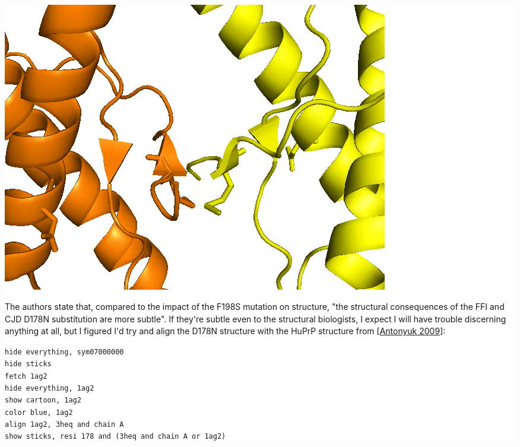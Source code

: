 ![](/media/2014/12/lee-2010-prpc-1.png)

The authors state that, compared to the impact of the F198S mutation on structure, "the structural consequences of the FFI and CJD D178N substitution are more subtle". If they're subtle even to the structural biologists, I expect I will have trouble discerning anything at all, but I figured I'd try and align the D178N structure with the HuPrP structure from [[Antonyuk 2009]]:

~~~ 
hide everything, sym07000000
hide sticks
fetch 1ag2
hide everything, 1ag2
show cartoon, 1ag2
color blue, 1ag2
align 1ag2, 3heq and chain A
show sticks, resi 178 and (3heq and chain A or 1ag2)
~~~ 


[Walker 2001]: http://www.ncbi.nlm.nih.gov/pubmed/11493912 "Walker JR, Corpina RA, Goldberg J. Structure of the Ku heterodimer bound to DNA and its implications for double-strand break repair. Nature. 2001 Aug 9;412(6847):607-14. PubMed PMID: 11493912."
[Hornemann & Glockshuber 1996]: http://www.ncbi.nlm.nih.gov/pubmed/8800210 "Hornemann S, Glockshuber R. Autonomous and reversible folding of a soluble amino-terminally truncated segment of the mouse prion protein. J Mol Biol. 1996 Sep 6;261(5):614-9. PubMed PMID: 8800210."
[Riek 1996]: http://www.ncbi.nlm.nih.gov/pubmed/8700211 "Riek R, Hornemann S, Wider G, Billeter M, Glockshuber R, Wüthrich K. NMR structure of the mouse prion protein domain PrP(121-231). Nature. 1996 Jul 11;382(6587):180-2. PubMed PMID: 8700211."
[Prusiner 1983]: http://www.ncbi.nlm.nih.gov/pubmed/6418385 "Prusiner SB, McKinley MP, Bowman KA, Bolton DC, Bendheim PE, Groth DF, Glenner GG. Scrapie prions aggregate to form amyloid-like birefringent rods. Cell. 1983 Dec;35(2 Pt 1):349-58. PubMed PMID: 6418385."
[Prusiner 1984]: http://www.ncbi.nlm.nih.gov/pubmed/6432339 "Prusiner SB, Groth DF, Bolton DC, Kent SB, Hood LE. Purification and structural studies of a major scrapie prion protein. Cell. 1984 Aug;38(1):127-34. PubMed PMID: 6432339."
[Baral 2014]: http://www.ncbi.nlm.nih.gov/pubmed/24373770 "Baral PK, Swayampakula M, Rout MK, Kav NN, Spyracopoulos L, Aguzzi A, James MN. Structural basis of prion inhibition by phenothiazine compounds. Structure. 2014 Feb 4;22(2):291-303. doi: 10.1016/j.str.2013.11.009. Epub 2013 Dec 26. PubMed PMID: 24373770."
[Knaus 2001]: http://www.ncbi.nlm.nih.gov/pubmed/11524679 "Knaus KJ, Morillas M, Swietnicki W, Malone M, Surewicz WK, Yee VC. Crystal structure of the human prion protein reveals a mechanism for oligomerization. Nat Struct Biol. 2001 Sep;8(9):770-4. PubMed PMID: 11524679."
[Surewicz & Apostol 2011]: http://www.ncbi.nlm.nih.gov/pubmed/21630136 "Surewicz WK, Apostol MI. Prion protein and its conformational conversion: a structural perspective. Top Curr Chem. 2011;305:135-67. doi: 10.1007/128_2011_165. Review. PubMed PMID: 21630136."
[Antonyuk 2009]: http://www.ncbi.nlm.nih.gov/pubmed/19204296 "Antonyuk SV, Trevitt CR, Strange RW, Jackson GS, Sangar D, Batchelor M, Cooper S, Fraser C, Jones S, Georgiou T, Khalili-Shirazi A, Clarke AR, Hasnain SS, Collinge J. Crystal structure of human prion protein bound to a therapeutic antibody. Proc Natl Acad Sci U S A. 2009 Feb 24;106(8):2554-8. doi: 10.1073/pnas.0809170106. Epub 2009 Feb 9. PubMed PMID: 19204296; PubMed Central PMCID: PMC2637903."
[Lee 2010]: http://www.ncbi.nlm.nih.gov/pubmed/19927125 "Lee S, Antony L, Hartmann R, Knaus KJ, Surewicz K, Surewicz WK, Yee VC. Conformational diversity in prion protein variants influences intermolecular beta-sheet formation. EMBO J. 2010 Jan 6;29(1):251-62. doi: 10.1038/emboj.2009.333. Epub 2009 Nov 19. PubMed PMID: 19927125; PubMed Central PMCID: PMC2808380."